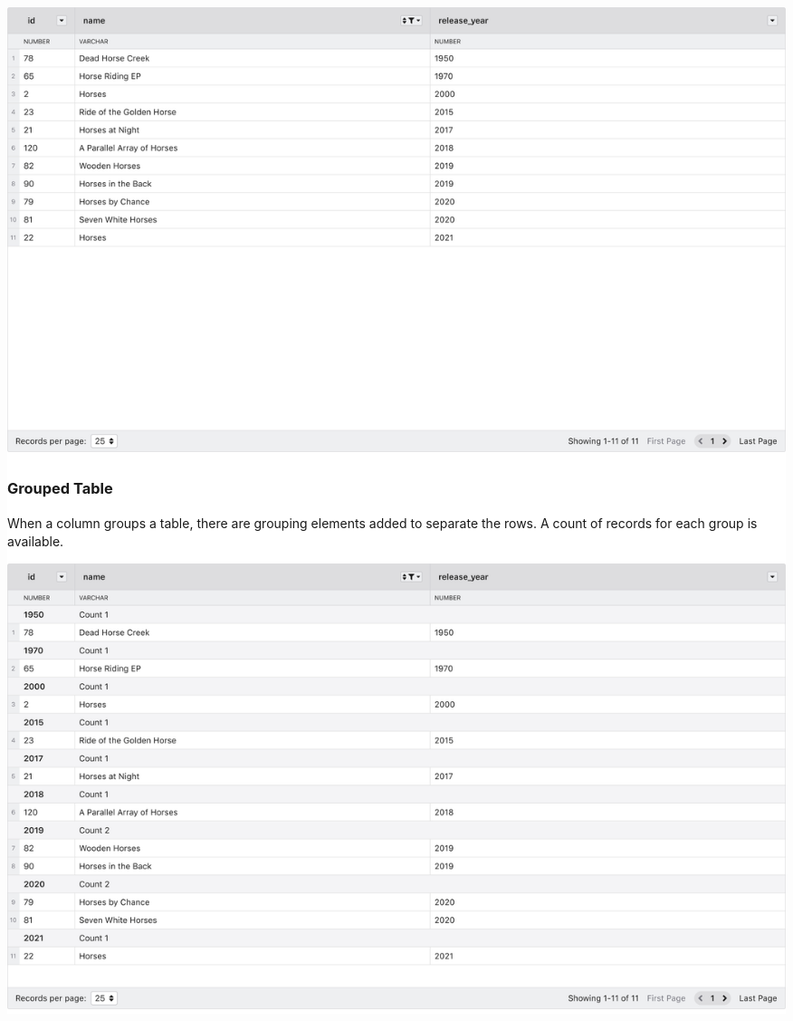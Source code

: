 ![](/assets/design/process/documents/filter-sort-group-specs/BkaxwEC5O.png)

### Grouped Table
When a column groups a table, there are grouping elements added to separate the rows. A count of records for each group is available. 

![](/assets/design/process/documents/filter-sort-group-specs/ByO-PVR9_.png)
